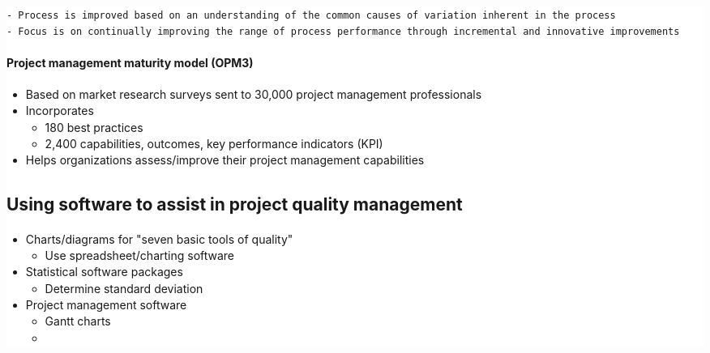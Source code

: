 	- Process is improved based on an understanding of the common causes of variation inherent in the process
	- Focus is on continually improving the range of process performance through incremental and innovative improvements

#### Project management maturity model (OPM3)

- Based on market research surveys sent to 30,000 project management professionals
- Incorporates
	- 180 best practices
	- 2,400 capabilities, outcomes, key performance indicators (KPI)
- Helps organizations assess/improve their project management capabilities


## Using software to assist in project quality management

- Charts/diagrams for "seven basic tools of quality"
	- Use spreadsheet/charting software
- Statistical software packages
	- Determine standard deviation
- Project management software
	- Gantt charts
	-

